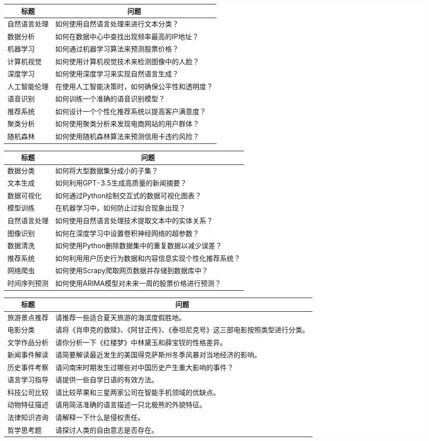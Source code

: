 | 标题                         | 问题                                                         |
| ---------------------------- | ------------------------------------------------------------ |
| 自然语言处理               | 如何使用自然语言处理来进行文本分类？                        |
| 数据分析                     | 如何在数据中心中查找出现频率最高的IP地址？                   |
| 机器学习                     | 如何通过机器学习算法来预测股票价格？                        |
| 计算机视觉                 | 如何使用计算机视觉技术来检测图像中的人脸？                    |
| 深度学习                     | 如何使用深度学习来实现自然语言生成？                        |
| 人工智能伦理               | 在使用人工智能决策时，如何确保公平性和透明度？              |
| 语音识别                     | 如何训练一个准确的语音识别模型？                            |
| 推荐系统                     | 如何设计一个个性化推荐系统以提高客户满意度？                |
| 聚类分析                     | 如何使用聚类分析来发现电商网站的用户群体？                  |
| 随机森林                     | 如何使用随机森林算法来预测信用卡违约风险？                  |

| 标题 | 问题 |
| --- | --- |
| 数据分类 | 如何将大型数据集分成小的子集？ |
| 文本生成 | 如何利用GPT-3.5生成高质量的新闻摘要？ |
| 数据可视化 | 如何通过Python绘制交互式的数据可视化图表？ |
| 模型训练 | 在机器学习中，如何防止过拟合现象出现？ |
| 自然语言处理 | 如何使用自然语言处理技术提取文本中的实体关系？ |
| 图像识别 | 如何在深度学习中设置卷积神经网络的超参数？ |
| 数据清洗 | 如何使用Python删除数据集中的重复数据以减少误差？ |
| 推荐系统 | 如何利用用户历史行为数据和内容信息实现个性化推荐系统？ |
| 网络爬虫 | 如何使用Scrapy爬取网页数据并存储到数据库中？ |
| 时间序列预测 | 如何使用ARIMA模型对未来一周的股票价格进行预测？ |

|标题|问题|
|---|---|
|旅游景点推荐|请推荐一些适合夏天旅游的海滨度假胜地。|
|电影分类|请将《肖申克的救赎》、《阿甘正传》、《泰坦尼克号》这三部电影按照类型进行分类。|
|文学作品分析|请你分析一下《红楼梦》中林黛玉和薛宝钗的性格差异。|
|新闻事件解读|请简要解读最近发生的美国得克萨斯州冬季风暴对当地经济的影响。|
|历史事件考察|请问南宋时期发生过哪些对中国历史产生重大影响的事件？|
|语言学习指导|请提供一些自学日语的有效方法。|
|科技公司比较|请比较苹果和三星两家公司在智能手机领域的优缺点。|
|动物特征描述|请用简洁准确的语言描述一只北极熊的外貌特征。|
|法律知识咨询|请解释一下什么是侵权责任。|
|哲学思考题|请探讨人类的自由意志是否存在。|
